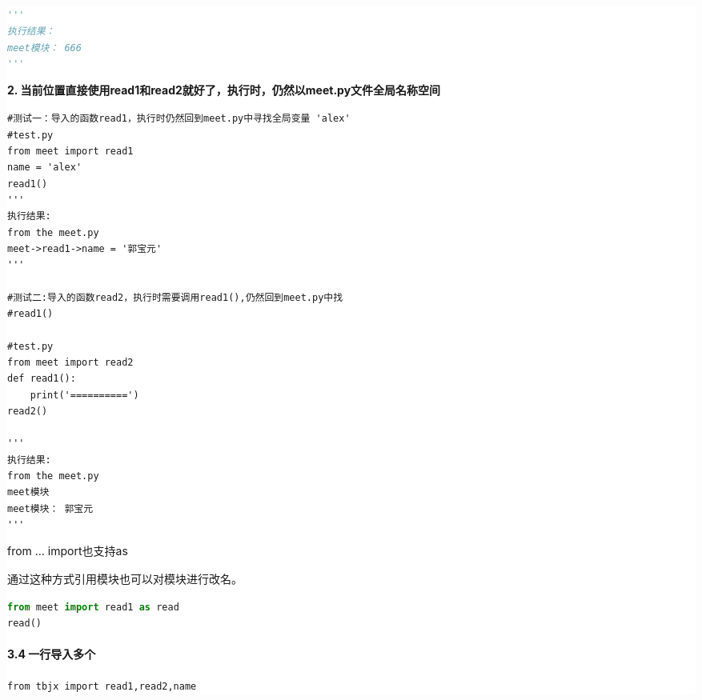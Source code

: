 ```python
'''
执行结果：
meet模块： 666
'''

```

**2. 当前位置直接使用read1和read2就好了，执行时，仍然以meet.py文件全局名称空间**

```
#测试一：导入的函数read1，执行时仍然回到meet.py中寻找全局变量 'alex'
#test.py
from meet import read1
name = 'alex'
read1()
'''
执行结果:
from the meet.py
meet->read1->name = '郭宝元'
'''

#测试二:导入的函数read2，执行时需要调用read1(),仍然回到meet.py中找
#read1()

#test.py
from meet import read2
def read1():
    print('==========')
read2()

'''
执行结果:
from the meet.py
meet模块
meet模块： 郭宝元
'''

```

from … import也支持as

通过这种方式引用模块也可以对模块进行改名。

```python
from meet import read1 as read
read()

```

#### **3.4 一行导入多个**

```
from tbjx import read1,read2,name
```

